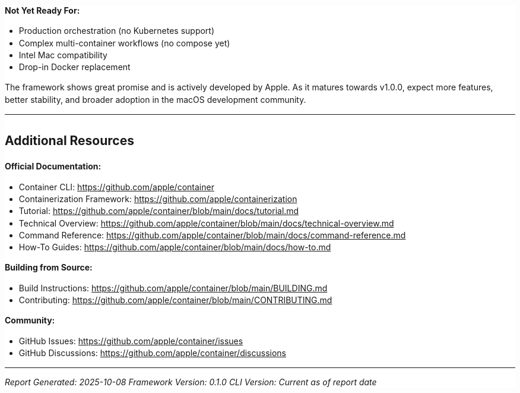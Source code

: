 **Not Yet Ready For:**
- Production orchestration (no Kubernetes support)
- Complex multi-container workflows (no compose yet)
- Intel Mac compatibility
- Drop-in Docker replacement

The framework shows great promise and is actively developed by Apple. As it matures towards v1.0.0, expect more features, better stability, and broader adoption in the macOS development community.

---

## Additional Resources

**Official Documentation:**
- Container CLI: https://github.com/apple/container
- Containerization Framework: https://github.com/apple/containerization
- Tutorial: https://github.com/apple/container/blob/main/docs/tutorial.md
- Technical Overview: https://github.com/apple/container/blob/main/docs/technical-overview.md
- Command Reference: https://github.com/apple/container/blob/main/docs/command-reference.md
- How-To Guides: https://github.com/apple/container/blob/main/docs/how-to.md

**Building from Source:**
- Build Instructions: https://github.com/apple/container/blob/main/BUILDING.md
- Contributing: https://github.com/apple/container/blob/main/CONTRIBUTING.md

**Community:**
- GitHub Issues: https://github.com/apple/container/issues
- GitHub Discussions: https://github.com/apple/container/discussions

---

*Report Generated: 2025-10-08*
*Framework Version: 0.1.0*
*CLI Version: Current as of report date*

